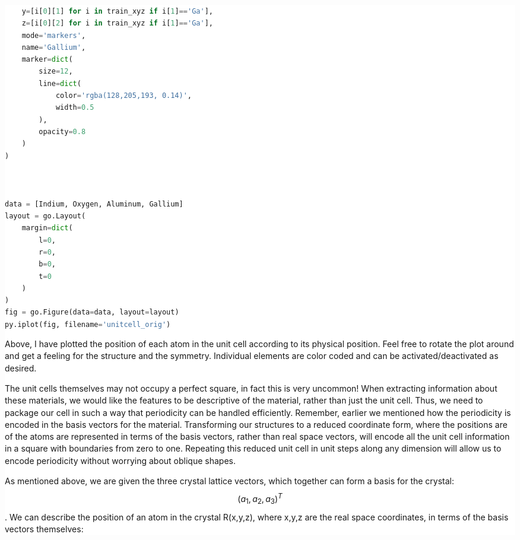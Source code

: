 ```python
    y=[i[0][1] for i in train_xyz if i[1]=='Ga'],
    z=[i[0][2] for i in train_xyz if i[1]=='Ga'],
    mode='markers',
    name='Gallium',
    marker=dict(
        size=12,
        line=dict(
            color='rgba(128,205,193, 0.14)',
            width=0.5
        ),
        opacity=0.8
    )
)



data = [Indium, Oxygen, Aluminum, Gallium]
layout = go.Layout(
    margin=dict(
        l=0,
        r=0,
        b=0,
        t=0
    )
)
fig = go.Figure(data=data, layout=layout)
py.iplot(fig, filename='unitcell_orig')

```




<iframe id="igraph" scrolling="no" style="border:none;" seamless="seamless" src="https://plot.ly/~khujsak/31.embed" height="525px" width="100%"></iframe>



Above, I have plotted the position of each atom in the unit cell according to its physical position.  Feel free to rotate the plot around and get a feeling for the structure and the symmetry.  Individual elements are color coded and can be activated/deactivated as desired.

The unit cells themselves may not occupy a perfect square, in fact this is very uncommon!  When extracting information about these materials, we would like the features to be descriptive of the material, rather than just the unit cell.  Thus, we need to package our cell in such a way that periodicity can be handled efficiently.  Remember, earlier we mentioned how the periodicity is encoded in the basis vectors for the material.  Transforming our structures to a reduced coordinate form, where the positions are of the atoms are represented in terms of the basis vectors, rather than real space vectors, will encode all the unit cell information in a square with boundaries from zero to one.  Repeating this reduced unit cell in unit steps along any dimension will allow us to encode periodicity without worrying about oblique shapes.

As mentioned above, we are given the three crystal lattice vectors, which together can form a basis for the crystal: $$(a_1, a_2, a_3)^T$$.  We can describe the position of an atom in the crystal R(x,y,z), where x,y,z are the real space coordinates, in terms of the basis vectors themselves:
